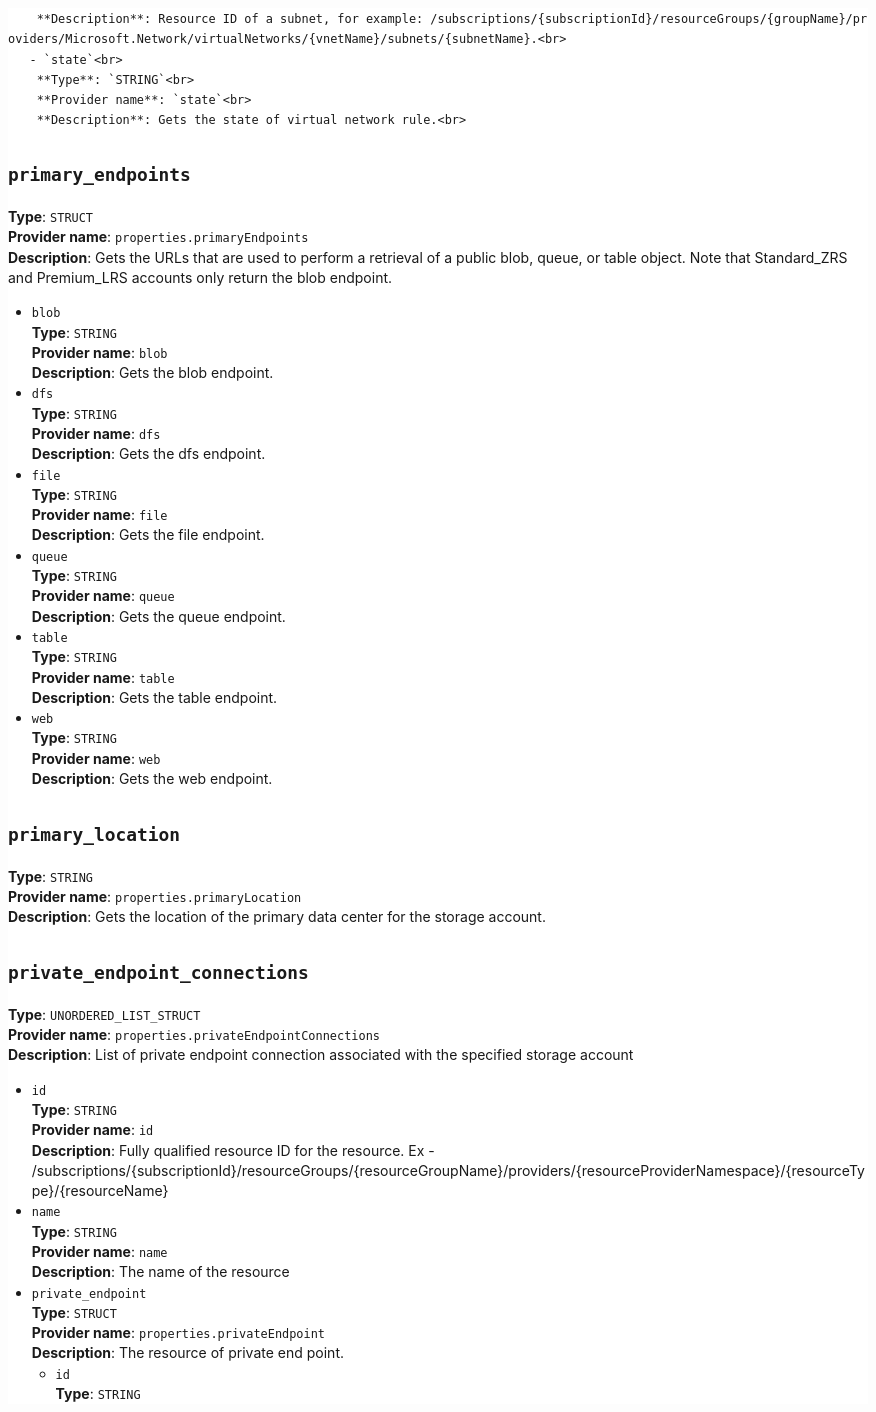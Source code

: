         **Description**: Resource ID of a subnet, for example: /subscriptions/{subscriptionId}/resourceGroups/{groupName}/providers/Microsoft.Network/virtualNetworks/{vnetName}/subnets/{subnetName}.<br>
       - `state`<br>
        **Type**: `STRING`<br>
        **Provider name**: `state`<br>
        **Description**: Gets the state of virtual network rule.<br>
## `primary_endpoints`
**Type**: `STRUCT`<br>
**Provider name**: `properties.primaryEndpoints`<br>
**Description**: Gets the URLs that are used to perform a retrieval of a public blob, queue, or table object. Note that Standard_ZRS and Premium_LRS accounts only return the blob endpoint.<br>
   - `blob`<br>
    **Type**: `STRING`<br>
    **Provider name**: `blob`<br>
    **Description**: Gets the blob endpoint.<br>
   - `dfs`<br>
    **Type**: `STRING`<br>
    **Provider name**: `dfs`<br>
    **Description**: Gets the dfs endpoint.<br>
   - `file`<br>
    **Type**: `STRING`<br>
    **Provider name**: `file`<br>
    **Description**: Gets the file endpoint.<br>
   - `queue`<br>
    **Type**: `STRING`<br>
    **Provider name**: `queue`<br>
    **Description**: Gets the queue endpoint.<br>
   - `table`<br>
    **Type**: `STRING`<br>
    **Provider name**: `table`<br>
    **Description**: Gets the table endpoint.<br>
   - `web`<br>
    **Type**: `STRING`<br>
    **Provider name**: `web`<br>
    **Description**: Gets the web endpoint.<br>
## `primary_location`
**Type**: `STRING`<br>
**Provider name**: `properties.primaryLocation`<br>
**Description**: Gets the location of the primary data center for the storage account.<br>
## `private_endpoint_connections`
**Type**: `UNORDERED_LIST_STRUCT`<br>
**Provider name**: `properties.privateEndpointConnections`<br>
**Description**: List of private endpoint connection associated with the specified storage account<br>
   - `id`<br>
    **Type**: `STRING`<br>
    **Provider name**: `id`<br>
    **Description**: Fully qualified resource ID for the resource. Ex - /subscriptions/{subscriptionId}/resourceGroups/{resourceGroupName}/providers/{resourceProviderNamespace}/{resourceType}/{resourceName}<br>
   - `name`<br>
    **Type**: `STRING`<br>
    **Provider name**: `name`<br>
    **Description**: The name of the resource<br>
   - `private_endpoint`<br>
    **Type**: `STRUCT`<br>
    **Provider name**: `properties.privateEndpoint`<br>
    **Description**: The resource of private end point.<br>
       - `id`<br>
        **Type**: `STRING`<br>